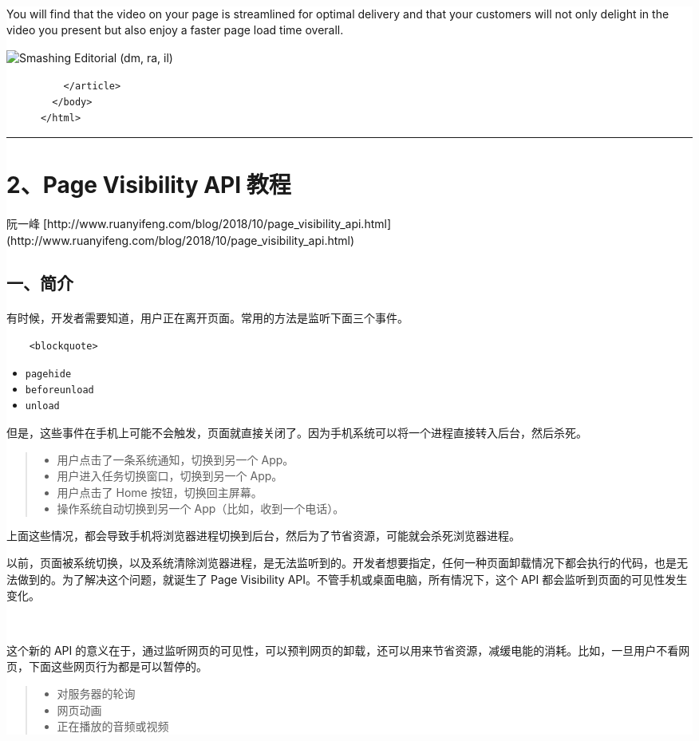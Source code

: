 <p>You will find that the video on your page is streamlined for optimal delivery and that your customers will not only delight in the video you present but also enjoy a faster page load time overall.</p>

<div class="signature">
  <img src="https://www.smashingmagazine.com/images/logo/logo--red.png" alt="Smashing Editorial">
  <span>(dm, ra, il)</span>
</div>


              </article>
            </body>
          </html>
---------------
<h1 id="#title_1" >2、Page Visibility API 教程</h1>
阮一峰
[http://www.ruanyifeng.com/blog/2018/10/page_visibility_api.html](http://www.ruanyifeng.com/blog/2018/10/page_visibility_api.html)
<h2>一、简介</h2>

<p>有时候，开发者需要知道，用户正在离开页面。常用的方法是监听下面三个事件。</p>

        <blockquote>
  <ul>
<li><code>pagehide</code></li>
<li><code>beforeunload</code></li>
<li><code>unload</code></li>
</ul>
</blockquote>

<p>但是，这些事件在手机上可能不会触发，页面就直接关闭了。因为手机系统可以将一个进程直接转入后台，然后杀死。</p>

<blockquote>
  <ul>
<li>用户点击了一条系统通知，切换到另一个 App。</li>
<li>用户进入任务切换窗口，切换到另一个 App。</li>
<li>用户点击了 Home 按钮，切换回主屏幕。</li>
<li>操作系统自动切换到另一个 App（比如，收到一个电话）。</li>
</ul>
</blockquote>

<p>上面这些情况，都会导致手机将浏览器进程切换到后台，然后为了节省资源，可能就会杀死浏览器进程。</p>

<p>以前，页面被系统切换，以及系统清除浏览器进程，是无法监听到的。开发者想要指定，任何一种页面卸载情况下都会执行的代码，也是无法做到的。为了解决这个问题，就诞生了 Page Visibility API。不管手机或桌面电脑，所有情况下，这个 API 都会监听到页面的可见性发生变化。</p>

<p><img src="https://www.wangbase.com/blogimg/asset/201810/bg2018082501.png" alt="" title="" /></p>

<p>这个新的 API 的意义在于，通过监听网页的可见性，可以预判网页的卸载，还可以用来节省资源，减缓电能的消耗。比如，一旦用户不看网页，下面这些网页行为都是可以暂停的。</p>

<blockquote>
  <ul>
<li>对服务器的轮询</li>
<li>网页动画</li>
<li>正在播放的音频或视频</li>
</ul>
</blockquote>
